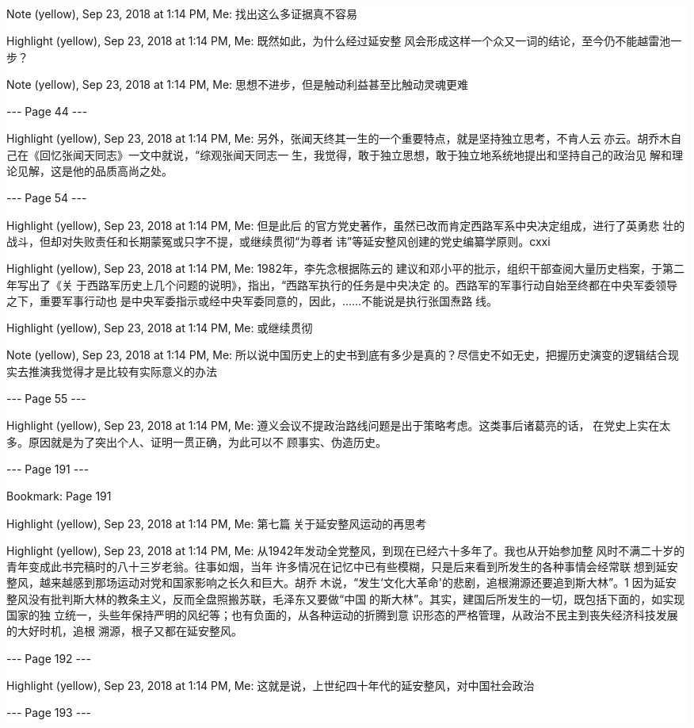 Note (yellow), Sep 23, 2018 at 1:14 PM, Me:
找出这么多证据真不容易

Highlight (yellow), Sep 23, 2018 at 1:14 PM, Me:
既然如此，为什么经过延安整 风会形成这样⼀个众⼜⼀词的结论，⾄今仍不能越雷池⼀步？

Note (yellow), Sep 23, 2018 at 1:14 PM, Me:
思想不进步，但是触动利益甚至比触动灵魂更难


--- Page 44 ---

Highlight (yellow), Sep 23, 2018 at 1:14 PM, Me:
另外，张闻天终其⼀⽣的⼀个重要特点，就是坚持独⽴思考，不肯⼈云 亦云。胡乔⽊⾃⼰在《回忆张闻天同志》⼀⽂中就说，“综观张闻天同志⼀ ⽣，我觉得，敢于独⽴思想，敢于独⽴地系统地提出和坚持⾃⼰的政治见 解和理论见解，这是他的品质⾼尚之处。


--- Page 54 ---

Highlight (yellow), Sep 23, 2018 at 1:14 PM, Me:
但是此后 的官⽅党史著作，虽然已改⽽肯定西路军系中央决定组成，进⾏了英勇悲 壮的战⽃，但却对失败责任和长期蒙冤或只字不提，或继续贯彻“为尊者 讳”等延安整风创建的党史编纂学原则。cxxi

Highlight (yellow), Sep 23, 2018 at 1:14 PM, Me:
1982年，李先念根据陈云的 建议和邓⼩平的批⽰，组织⼲部查阅⼤量历史档案，于第⼆年写出了《关 于西路军历史上⼏个问题的说明》，指出，“西路军执⾏的任务是中央决定 的。西路军的军事⾏动⾃始⾄终都在中央军委领导之下，重要军事⾏动也 是中央军委指⽰或经中央军委同意的，因此，……不能说是执⾏张国焘路 线。

Highlight (yellow), Sep 23, 2018 at 1:14 PM, Me:
或继续贯彻

Note (yellow), Sep 23, 2018 at 1:14 PM, Me:
所以说中国历史上的史书到底有多少是真的？尽信史不如无史，把握历史演变的逻辑结合现实去推演我觉得才是比较有实际意义的办法


--- Page 55 ---

Highlight (yellow), Sep 23, 2018 at 1:14 PM, Me:
遵义会议不提政治路线问题是出于策略考虑。这类事后诸葛亮的话， 在党史上实在太多。原因就是为了突出个⼈、证明⼀贯正确，为此可以不 顾事实、伪造历史。


--- Page 191 ---

Bookmark:
Page 191

Highlight (yellow), Sep 23, 2018 at 1:14 PM, Me:
第七篇 关于延安整风运动的再思考

Highlight (yellow), Sep 23, 2018 at 1:14 PM, Me:
从1942年发动全党整风，到现在已经六⼗多年了。我也从开始参加整 风时不满⼆⼗岁的青年变成此书完稿时的⼋⼗三岁⽼翁。往事如烟，当年 许多情况在记忆中已有些模糊，只是后来看到所发⽣的各种事情会经常联 想到延安整风，越来越感到那场运动对党和国家影响之长久和巨⼤。胡乔 ⽊说，“发⽣‘⽂化⼤⾰命'的悲剧，追根溯源还要追到斯⼤林”。1 因为延安 整风没有批判斯⼤林的教条主义，反⽽全盘照搬苏联，⽑泽东又要做“中国 的斯⼤林”。其实，建国后所发⽣的⼀切，既包括下⾯的，如实现国家的独 ⽴统⼀，头些年保持严明的风纪等；也有负⾯的，从各种运动的折腾到意 识形态的严格管理，从政治不民主到丧失经济科技发展的⼤好时机，追根 溯源，根⼦又都在延安整风。


--- Page 192 ---

Highlight (yellow), Sep 23, 2018 at 1:14 PM, Me:
这就是说，上世纪四⼗年代的延安整风，对中国社会政治


--- Page 193 ---
